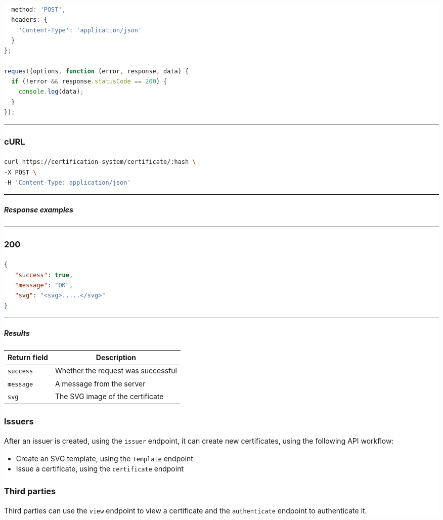 ```js
  method: 'POST',
  headers: {
    'Content-Type': 'application/json'
  }
};

request(options, function (error, response, data) {
  if (!error && response.statusCode == 200) {
    console.log(data);
  }
});
```
---
### cURL
```bash
curl https://certification-system/certificate/:hash \
-X POST \
-H 'Content-Type: application/json'
```
--------------------

##### Response examples
--------------------
### 200
```json
{
   "success": true,
   "message": "OK",
   "svg": "<svg>.....</svg>"
}
```
--------------------

##### Results

|**Return field** | **Description** |
|--|--|
| `success` | Whether the request was successful |
| `message` | A message from the server|
|`svg`|The SVG image of the certificate|

### Issuers

After an issuer is created, using the `issuer` endpoint, it can create new certificates, using the following API workflow:

- Create an SVG template, using the `template` endpoint
- Issue a certificate, using the `certificate` endpoint

### Third parties

Third parties can use the `view` endpoint to view a certificate and the `authenticate` endpoint to authenticate it.